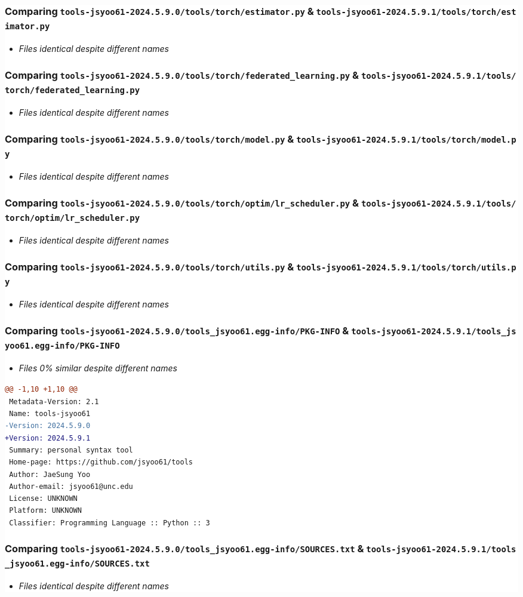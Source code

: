 ### Comparing `tools-jsyoo61-2024.5.9.0/tools/torch/estimator.py` & `tools-jsyoo61-2024.5.9.1/tools/torch/estimator.py`

 * *Files identical despite different names*

### Comparing `tools-jsyoo61-2024.5.9.0/tools/torch/federated_learning.py` & `tools-jsyoo61-2024.5.9.1/tools/torch/federated_learning.py`

 * *Files identical despite different names*

### Comparing `tools-jsyoo61-2024.5.9.0/tools/torch/model.py` & `tools-jsyoo61-2024.5.9.1/tools/torch/model.py`

 * *Files identical despite different names*

### Comparing `tools-jsyoo61-2024.5.9.0/tools/torch/optim/lr_scheduler.py` & `tools-jsyoo61-2024.5.9.1/tools/torch/optim/lr_scheduler.py`

 * *Files identical despite different names*

### Comparing `tools-jsyoo61-2024.5.9.0/tools/torch/utils.py` & `tools-jsyoo61-2024.5.9.1/tools/torch/utils.py`

 * *Files identical despite different names*

### Comparing `tools-jsyoo61-2024.5.9.0/tools_jsyoo61.egg-info/PKG-INFO` & `tools-jsyoo61-2024.5.9.1/tools_jsyoo61.egg-info/PKG-INFO`

 * *Files 0% similar despite different names*

```diff
@@ -1,10 +1,10 @@
 Metadata-Version: 2.1
 Name: tools-jsyoo61
-Version: 2024.5.9.0
+Version: 2024.5.9.1
 Summary: personal syntax tool
 Home-page: https://github.com/jsyoo61/tools
 Author: JaeSung Yoo
 Author-email: jsyoo61@unc.edu
 License: UNKNOWN
 Platform: UNKNOWN
 Classifier: Programming Language :: Python :: 3
```

### Comparing `tools-jsyoo61-2024.5.9.0/tools_jsyoo61.egg-info/SOURCES.txt` & `tools-jsyoo61-2024.5.9.1/tools_jsyoo61.egg-info/SOURCES.txt`

 * *Files identical despite different names*

